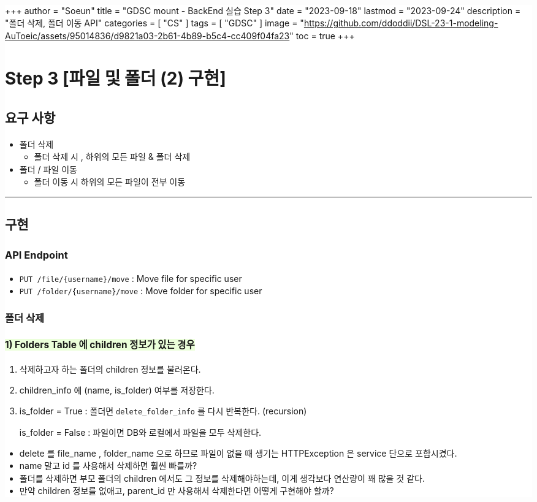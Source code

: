 +++
author = "Soeun"
title = "GDSC mount - BackEnd 실습 Step 3"
date = "2023-09-18"
lastmod = "2023-09-24"
description = "폴더 삭제, 폴더 이동 API"
categories = [
    "CS"
]
tags = [
    "GDSC"
]
image = "https://github.com/ddoddii/DSL-23-1-modeling-AuToeic/assets/95014836/d9821a03-2b61-4b89-b5c4-cc409f04fa23"
toc = true
+++

# Step 3 [파일 및 폴더 (2) 구현]

## 요구 사항
- 폴더 삭제
  - 폴더 삭제 시 , 하위의 모든 파일 & 폴더 삭제
- 폴더 / 파일 이동
  - 폴더 이동 시 하위의 모든 파일이 전부 이동


--------------------------------------------------------

## 구현

### API Endpoint
- `PUT /file/{username}/move` : Move file for specific user
- `PUT /folder/{username}/move` : Move folder for specific user

###  폴더 삭제

#### <span style="font-size:110%"><span style="background-color: #EBFFDA">**1) Folders Table 에 children 정보가 있는 경우**</span></span>

1. 삭제하고자 하는 폴더의 children 정보를 불러온다.
2. children_info 에 (name, is_folder) 여부를 저장한다. 
3. is_folder = True : 폴더면 `delete_folder_info` 를 다시 반복한다. (recursion)

    is_folder = False : 파일이면 DB와 로컬에서 파일을 모두 삭제한다. 

- delete 를 file_name , folder_name 으로 하므로 파일이 없을 때 생기는 HTTPException 은 service 단으로 포함시켰다. 
- name 말고 id 를 사용해서 삭제하면 훨씬 빠를까?
- 폴더를 삭제하면 부모 폴더의 children 에서도 그 정보를 삭제해야하는데, 이게 생각보다 연산량이 꽤 많을 것 같다. 
- 만약 children 정보를 없애고, parent_id 만 사용해서 삭제한다면 어떻게 구현해야 할까?
